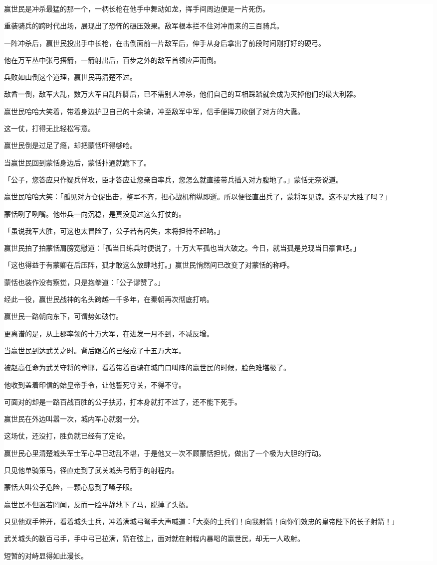 赢世民是冲杀最猛的那一个，一柄长枪在他手中舞动如龙，挥手间周边便是一片死伤。

重装骑兵的跨时代出场，展现出了恐怖的碾压效果。敌军根本拦不住对冲而来的三百骑兵。

一阵冲杀后，赢世民投出手中长枪，在击倒面前一片敌军后，伸手从身后拿出了前段时间刚打好的硬弓。

他在万军丛中张弓搭箭，一箭射出后，百步之外的敌军首领应声而倒。

兵败如山倒这个道理，赢世民再清楚不过。

敌酋一倒，敌军大乱，数万大军自乱阵脚后，已不需别人冲杀，他们自己的互相踩踏就会成为灭掉他们的最大利器。

赢世民哈哈大笑着，带着身边护卫自己的十余骑，冲至敌军中军，信手便挥刀砍倒了对方的大纛。

这一仗，打得无比轻松写意。

赢世民倒是过足了瘾，却把蒙恬吓得够呛。

当赢世民回到蒙恬身边后，蒙恬扑通就跪下了。

「公子，您答应只作疑兵佯攻，臣才答应让您亲自率兵，您怎么就直接带兵插入对方腹地了。」蒙恬无奈说道。

赢世民哈哈大笑：「孤见对方仓促出击，整军不齐，担心战机稍纵即逝。所以便径直出兵了，蒙将军见谅。这不是大胜了吗？」

蒙恬咧了咧嘴。他带兵一向沉稳，是真没见过这么打仗的。

「虽说我军大胜，可这也太冒险了，公子若有闪失，末将担待不起呐。」

赢世民拍了拍蒙恬肩膀宽慰道：「孤当日练兵时便说了，十万大军孤也当大破之。今日，就当孤是兑现当日豪言吧。」

「这也得益于有蒙卿在后压阵，孤才敢这么放肆地打。」赢世民悄然间已改变了对蒙恬的称呼。

蒙恬也装作没有察觉，只是抱拳道：「公子谬赞了。」

经此一役，赢世民战神的名头跨越一千多年，在秦朝再次彻底打响。

赢世民一路朝向东下，可谓势如破竹。

更离谱的是，从上郡率领的十万大军，在进发一月不到，不减反增。

当赢世民到达武关之时。背后跟着的已经成了十五万大军。

被赵高任命为武关守将的章邯，看着带着百骑在城门口叫阵的赢世民的时候，脸色难堪极了。

他收到盖着印信的始皇帝手令，让他誓死守关，不得不守。

可面对的却是一路百战百胜的公子扶苏，打本身就打不过了，还不能下死手。

赢世民在外边叫嚣一次，城内军心就弱一分。

这场仗，还没打，胜负就已经有了定论。

赢世民心里清楚城头军士军心早已动乱不堪，于是他又一次不顾蒙恬担忧，做出了一个极为大胆的行动。

只见他单骑策马，径直走到了武关城头弓箭手的射程内。

蒙恬大叫公子危险，一颗心悬到了嗓子眼。

赢世民不但置若罔闻，反而一脸平静地下了马，脱掉了头盔。

只见他双手伸开，看着城头士兵，冲着满城弓弩手大声喊道：「大秦的士兵们！向我射箭！向你们效忠的皇帝陛下的长子射箭！」

武关城头的数百弓手，手中弓已拉满，箭在弦上，面对就在射程内暴喝的赢世民，却无一人敢射。

短暂的对峙显得如此漫长。
